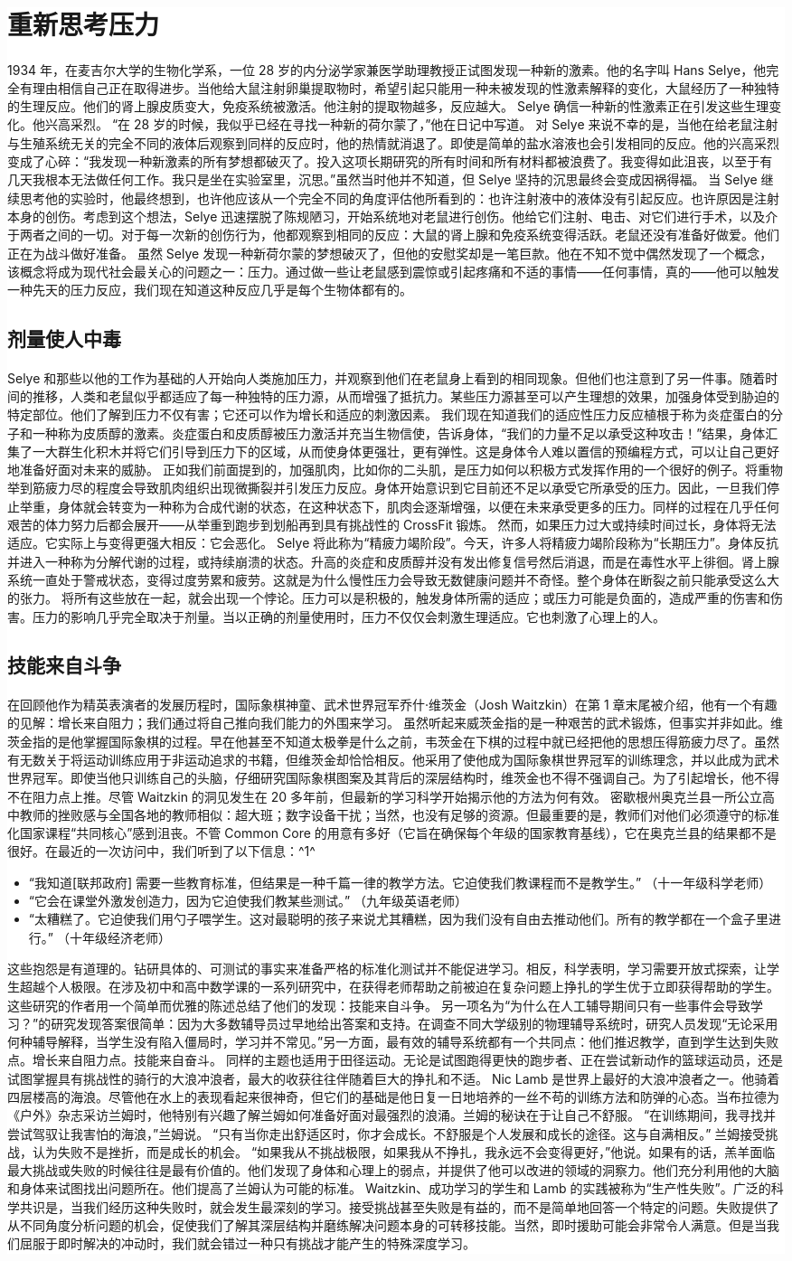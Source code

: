 # 重新思考压力

1934 年，在麦吉尔大学的生物化学系，一位 28 岁的内分泌学家兼医学助理教授正试图发现一种新的激素。他的名字叫 Hans Selye，他完全有理由相信自己正在取得进步。当他给大鼠注射卵巢提取物时，希望引起只能用一种未被发现的性激素解释的变化，大鼠经历了一种独特的生理反应。他们的肾上腺皮质变大，免疫系统被激活。他注射的提取物越多，反应越大。 Selye 确信一种新的性激素正在引发这些生理变化。他兴高采烈。 “在 28 岁的时候，我似乎已经在寻找一种新的荷尔蒙了，”他在日记中写道。
对 Selye 来说不幸的是，当他在给老鼠注射与生殖系统无关的完全不同的液体后观察到同样的反应时，他的热情就消退了。即使是简单的盐水溶液也会引发相同的反应。他的兴高采烈变成了心碎：“我发现一种新激素的所有梦想都破灭了。投入这项长期研究的所有时间和所有材料都被浪费了。我变得如此沮丧，以至于有几天我根本无法做任何工作。我只是坐在实验室里，沉思。”虽然当时他并不知道，但 Selye 坚持的沉思最终会变成因祸得福。
当 Selye 继续思考他的实验时，他最终想到，也许他应该从一个完全不同的角度评估他所看到的：也许注射液中的液体没有引起反应。也许原因是注射本身的创伤。考虑到这个想法，Selye 迅速摆脱了陈规陋习，开始系统地对老鼠进行创伤。他给它们注射、电击、对它们进行手术，以及介于两者之间的一切。对于每一次新的创伤行为，他都观察到相同的反应：大鼠的肾上腺和免疫系统变得活跃。老鼠还没有准备好做爱。他们正在为战斗做好准备。
虽然 Selye 发现一种新荷尔蒙的梦想破灭了，但他的安慰奖却是一笔巨款。他在不知不觉中偶然发现了一个概念，该概念将成为现代社会最关心的问题之一：压力。通过做一些让老鼠感到震惊或引起疼痛和不适的事情——任何事情，真的——他可以触发一种先天的压力反应，我们现在知道这种反应几乎是每个生物体都有的。

## 剂量使人中毒

Selye 和那些以他的工作为基础的人开始向人类施加压力，并观察到他们在老鼠身上看到的相同现象。但他们也注意到了另一件事。随着时间的推移，人类和老鼠似乎都适应了每一种独特的压力源，从而增强了抵抗力。某些压力源甚至可以产生理想的效果，加强身体受到胁迫的特定部位。他们了解到压力不仅有害；它还可以作为增长和适应的刺激因素。
我们现在知道我们的适应性压力反应植根于称为炎症蛋白的分子和一种称为皮质醇的激素。炎症蛋白和皮质醇被压力激活并充当生物信使，告诉身体，“我们的力量不足以承受这种攻击！”结果，身体汇集了一大群生化积木并将它们引导到压力下的区域，从而使身体更强壮，更有弹性。这是身体令人难以置信的预编程方式，可以让自己更好地准备好面对未来的威胁。
正如我们前面提到的，加强肌肉，比如你的二头肌，是压力如何以积极方式发挥作用的一个很好的例子。将重物举到筋疲力尽的程度会导致肌肉组织出现微撕裂并引发压力反应。身体开始意识到它目前还不足以承受它所承受的压力。因此，一旦我们停止举重，身体就会转变为一种称为合成代谢的状态，在这种状态下，肌肉会逐渐增强，以便在未来承受更多的压力。同样的过程在几乎任何艰苦的体力努力后都会展开——从举重到跑步到划船再到具有挑战性的 CrossFit 锻炼。
然而，如果压力过大或持续时间过长，身体将无法适应。它实际上与变得更强大相反：它会恶化。 Selye 将此称为“精疲力竭阶段”。今天，许多人将精疲力竭阶段称为“长期压力”。身体反抗并进入一种称为分解代谢的过程，或持续崩溃的状态。升高的炎症和皮质醇并没有发出修复信号然后消退，而是在毒性水平上徘徊。肾上腺系统一直处于警戒状态，变得过度劳累和疲劳。这就是为什么慢性压力会导致无数健康问题并不奇怪。整个身体在断裂之前只能承受这么大的张力。
将所有这些放在一起，就会出现一个悖论。压力可以是积极的，触发身体所需的适应；或压力可能是负面的，造成严重的伤害和伤害。压力的影响几乎完全取决于剂量。当以正确的剂量使用时，压力不仅仅会刺激生理适应。它也刺激了心理上的人。

## 技能来自斗争

在回顾他作为精英表演者的发展历程时，国际象棋神童、武术世界冠军乔什·维茨金（Josh Waitzkin）在第 1 章末尾被介绍，他有一个有趣的见解：增长来自阻力；我们通过将自己推向我们能力的外围来学习。
虽然听起来威茨金指的是一种艰苦的武术锻炼，但事实并非如此。维茨金指的是他掌握国际象棋的过程。早在他甚至不知道太极拳是什么之前，韦茨金在下棋的过程中就已经把他的思想压得筋疲力尽了。虽然有无数关于将运动训练应用于非运动追求的书籍，但维茨金却恰恰相反。他采用了使他成为国际象棋世界冠军的训练理念，并以此成为武术世界冠军。即使当他只训练自己的头脑，仔细研究国际象棋图案及其背后的深层结构时，维茨金也不得不强调自己。为了引起增长，他不得不在阻力点上推。尽管 Waitzkin 的洞见发生在 20 多年前，但最新的学习科学开始揭示他的方法为何有效。
密歇根州奥克兰县一所公立高中教师的挫败感与全国各地的教师相似：超大班；数字设备干扰；当然，也没有足够的资源。但最重要的是，教师们对他们必须遵守的标准化国家课程“共同核心”感到沮丧。不管 Common Core 的用意有多好（它旨在确保每个年级的国家教育基线），它在奥克兰县的结果都不是很好。在最近的一次访问中，我们听到了以下信息：^1^

- “我知道[联邦政府] 需要一些教育标准，但结果是一种千篇一律的教学方法。它迫使我们教课程而不是教学生。” （十一年级科学老师）
- “它会在课堂外激发创造力，因为它迫使我们教某些测试。” （九年级英语老师）
- “太糟糕了。它迫使我们用勺子喂学生。这对最聪明的孩子来说尤其糟糕，因为我们没有自由去推动他们。所有的教学都在一个盒子里进行。” （十年级经济老师）

这些抱怨是有道理的。钻研具体的、可测试的事实来准备严格的标准化测试并不能促进学习。相反，科学表明，学习需要开放式探索，让学生超越个人极限。在涉及初中和高中数学课的一系列研究中，在获得老师帮助之前被迫在复杂问题上挣扎的学生优于立即获得帮助的学生。这些研究的作者用一个简单而优雅的陈述总结了他们的发现：技能来自斗争。
另一项名为“为什么在人工辅导期间只有一些事件会导致学习？”的研究发现答案很简单：因为大多数辅导员过早地给出答案和支持。在调查不同大学级别的物理辅导系统时，研究人员发现“无论采用何种辅导解释，当学生没有陷入僵局时，学习并不常见。”另一方面，最有效的辅导系统都有一个共同点：他们推迟教学，直到学生达到失败点。增长来自阻力点。技能来自奋斗。
同样的主题也适用于田径运动。无论是试图跑得更快的跑步者、正在尝试新动作的篮球运动员，还是试图掌握具有挑战性的骑行的大浪冲浪者，最大的收获往往伴随着巨大的挣扎和不适。
Nic Lamb 是世界上最好的大浪冲浪者之一。他骑着四层楼高的海浪。尽管他在水上的表现看起来很神奇，但它们的基础是他日复一日地培养的一丝不苟的训练方法和防弹的心态。当布拉德为《户外》杂志采访兰姆时，他特别有兴趣了解兰姆如何准备好面对最强烈的浪涌。兰姆的秘诀在于让自己不舒服。 “在训练期间，我寻找并尝试驾驭让我害怕的海浪，”兰姆说。 “只有当你走出舒适区时，你才会成长。不舒服是个人发展和成长的途径。这与自满相反。”
兰姆接受挑战，认为失败不是挫折，而是成长的机会。 “如果我从不挑战极限，如果我从不挣扎，我永远不会变得更好，”他说。如果有的话，羔羊面临最大挑战或失败的时候往往是最有价值的。他们发现了身体和心理上的弱点，并提供了他可以改进的领域的洞察力。他们充分利用他的大脑和身体来试图找出问题所在。他们提高了兰姆认为可能的标准。
Waitzkin、成功学习的学生和 Lamb 的实践被称为“生产性失败”。广泛的科学共识是，当我们经历这种失败时，就会发生最深刻的学习。接受挑战甚至失败是有益的，而不是简单地回答一个特定的问题。失败提供了从不同角度分析问题的机会，促使我们了解其深层结构并磨练解决问题本身的可转移技能。当然，即时援助可能会非常令人满意。但是当我们屈服于即时解决的冲动时，我们就会错过一种只有挑战才能产生的特殊深度学习。
